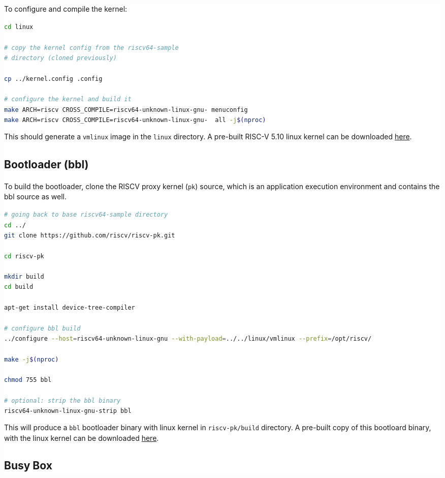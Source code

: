 To configure and compile the kernel:

```sh
cd linux

# copy the kernel config from the riscv64-sample
# directory (cloned previously)

cp ../kernel.config .config

# configure the kernel and build it
make ARCH=riscv CROSS_COMPILE=riscv64-unknown-linux-gnu- menuconfig
make ARCH=riscv CROSS_COMPILE=riscv64-unknown-linux-gnu-  all -j$(nproc)
```

This should generate a `vmlinux` image in the `linux` directory.
A pre-built RISC-V 5.10 linux kernel can be downloaded [here](http://dist.gem5.org/dist/v21-2/kernels/riscv/static/vmlinux-5.10).

## Bootloader (bbl)

To build the bootloader, clone the RISCV proxy kernel (`pk`) source, which is an application execution environment and contains the bbl source as well.

```sh
# going back to base riscv64-sample directory
cd ../
git clone https://github.com/riscv/riscv-pk.git

cd riscv-pk

mkdir build
cd build

apt-get install device-tree-compiler

# configure bbl build
../configure --host=riscv64-unknown-linux-gnu --with-payload=../../linux/vmlinux --prefix=/opt/riscv/

make -j$(nproc)

chmod 755 bbl

# optional: strip the bbl binary
riscv64-unknown-linux-gnu-strip bbl
```

This will produce a `bbl` bootloader binary with linux kernel in `riscv-pk/build` directory.
A pre-built copy of this bootloard binary, with the linux kernel can be downloaded [here](http://dist.gem5.org/dist/v21-2/kernels/riscv/static/bootloader-vmlinux-5.10).

## Busy Box
